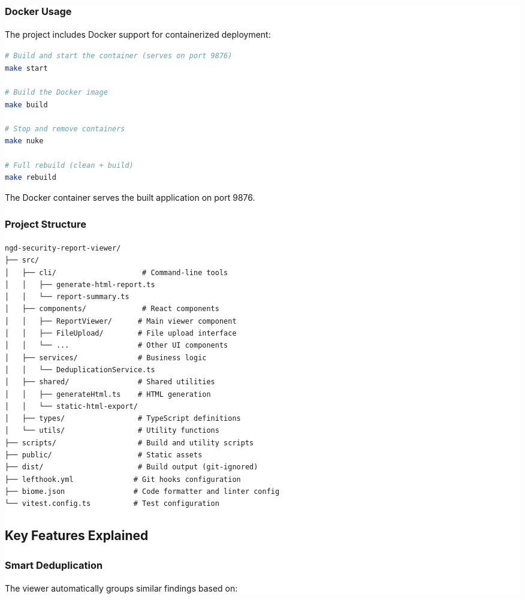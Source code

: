 ### Docker Usage

The project includes Docker support for containerized deployment:

```bash
# Build and start the container (serves on port 9876)
make start

# Build the Docker image
make build

# Stop and remove containers
make nuke

# Full rebuild (clean + build)
make rebuild
```

The Docker container serves the built application on port 9876.

### Project Structure

```
ngd-security-report-viewer/
├── src/
│   ├── cli/                    # Command-line tools
│   │   ├── generate-html-report.ts
│   │   └── report-summary.ts
│   ├── components/             # React components
│   │   ├── ReportViewer/      # Main viewer component
│   │   ├── FileUpload/        # File upload interface
│   │   └── ...                # Other UI components
│   ├── services/              # Business logic
│   │   └── DeduplicationService.ts
│   ├── shared/                # Shared utilities
│   │   ├── generateHtml.ts    # HTML generation
│   │   └── static-html-export/
│   ├── types/                 # TypeScript definitions
│   └── utils/                 # Utility functions
├── scripts/                   # Build and utility scripts
├── public/                    # Static assets
├── dist/                      # Build output (git-ignored)
├── lefthook.yml              # Git hooks configuration
├── biome.json                # Code formatter and linter config
└── vitest.config.ts          # Test configuration
```

## Key Features Explained

### Smart Deduplication

The viewer automatically groups similar findings based on:
